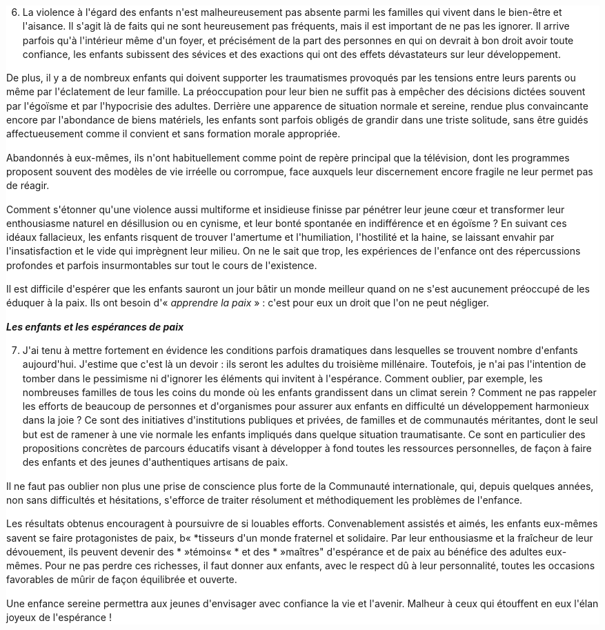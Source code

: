 6. La violence à l'égard des enfants n'est malheureusement pas absente parmi les familles qui vivent dans le bien-être et l'aisance. Il s'agit là de faits qui ne sont heureusement pas fréquents, mais il est important de ne pas les ignorer. Il arrive parfois qu'à l'intérieur même d'un foyer, et précisément de la part des personnes en qui on devrait à bon droit avoir toute confiance, les enfants subissent des sévices et des exactions qui ont des effets dévastateurs sur leur développement.

De plus, il y a de nombreux enfants qui doivent supporter les traumatismes provoqués par les tensions entre leurs parents ou même par l'éclatement de leur famille. La préoccupation pour leur bien ne suffit pas à empêcher des décisions dictées souvent par l'égoïsme et par l'hypocrisie des adultes. Derrière une apparence de situation normale et sereine, rendue plus convaincante encore par l'abondance de biens matériels, les enfants sont parfois obligés de grandir dans une triste solitude, sans être guidés affectueusement comme il convient et sans formation morale appropriée.

Abandonnés à eux-mêmes, ils n'ont habituellement comme point de repère principal que la télévision, dont les programmes proposent souvent des modèles de vie irréelle ou corrompue, face auxquels leur discernement encore fragile ne leur permet pas de réagir.

Comment s'étonner qu'une violence aussi multiforme et insidieuse finisse par pénétrer leur jeune cœur et transformer leur enthousiasme naturel en désillusion ou en cynisme, et leur bonté spontanée en indifférence et en égoïsme ? En suivant ces idéaux fallacieux, les enfants risquent de trouver l'amertume et l'humiliation, l'hostilité et la haine, se laissant envahir par l'insatisfaction et le vide qui imprègnent leur milieu. On ne le sait que trop, les expériences de l'enfance ont des répercussions profondes et parfois insurmontables sur tout le cours de l'existence.

Il est difficile d'espérer que les enfants sauront un jour bâtir un monde meilleur quand on ne s'est aucunement préoccupé de les éduquer à la paix. Ils ont besoin d'« *apprendre la paix* » : c'est pour eux un droit que l'on ne peut négliger.

***Les enfants et les espérances de paix***

7. J'ai tenu à mettre fortement en évidence les conditions parfois dramatiques dans lesquelles se trouvent nombre d'enfants aujourd'hui. J'estime que c'est là un devoir : ils seront les adultes du troisième millénaire. Toutefois, je n'ai pas l'intention de tomber dans le pessimisme ni d'ignorer les éléments qui invitent à l'espérance. Comment oublier, par exemple, les nombreuses familles de tous les coins du monde où les enfants grandissent dans un climat serein ? Comment ne pas rappeler les efforts de beaucoup de personnes et d'organismes pour assurer aux enfants en difficulté un développement harmonieux dans la joie ? Ce sont des initiatives d'institutions publiques et privées, de familles et de communautés méritantes, dont le seul but est de ramener à une vie normale les enfants impliqués dans quelque situation traumatisante. Ce sont en particulier des propositions concrètes de parcours éducatifs visant à développer à fond toutes les ressources personnelles, de façon à faire des enfants et des jeunes d'authentiques artisans de paix.

Il ne faut pas oublier non plus une prise de conscience plus forte de la Communauté internationale, qui, depuis quelques années, non sans difficultés et hésitations, s'efforce de traiter résolument et méthodiquement les problèmes de l'enfance.

Les résultats obtenus encouragent à poursuivre de si louables efforts. Convenablement assistés et aimés, les enfants eux-mêmes savent se faire protagonistes de paix, b« *tisseurs d'un monde fraternel et solidaire. Par leur enthousiasme et la fraîcheur de leur dévouement, ils peuvent devenir des * »témoins« * et des * »maîtres" d'espérance et de paix au bénéfice des adultes eux-mêmes. Pour ne pas perdre ces richesses, il faut donner aux enfants, avec le respect dû à leur personnalité, toutes les occasions favorables de mûrir de façon équilibrée et ouverte.

Une enfance sereine permettra aux jeunes d'envisager avec confiance la vie et l'avenir. Malheur à ceux qui étouffent en eux l'élan joyeux de l'espérance !

